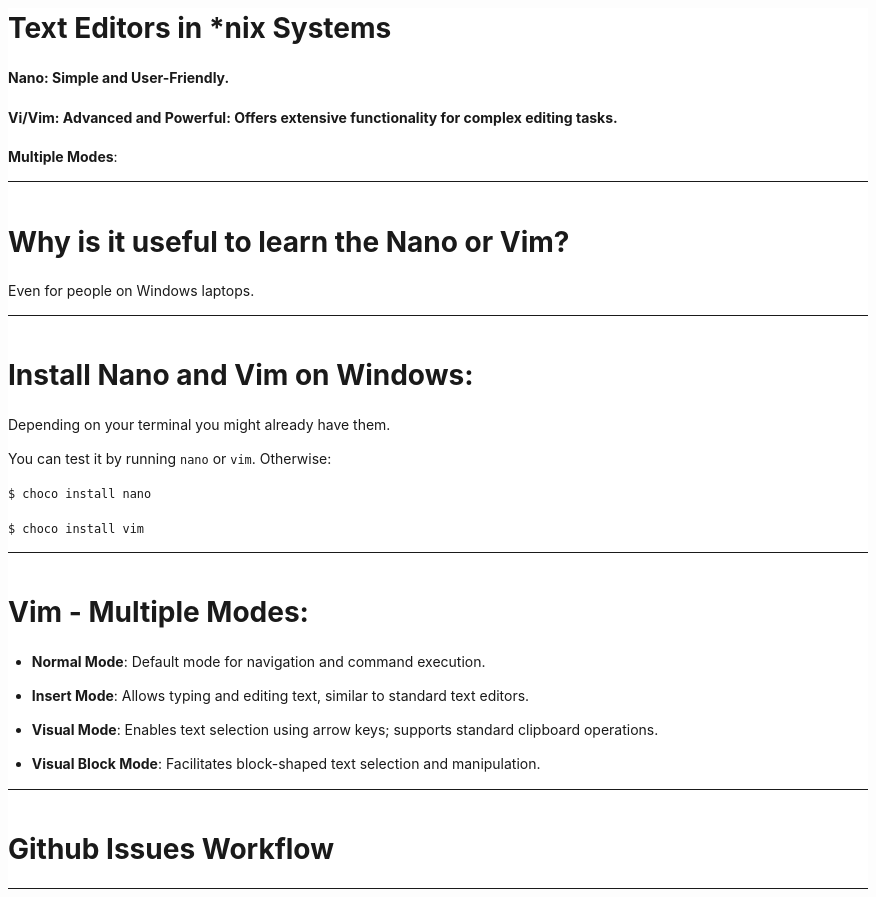 # Text Editors in *nix Systems

#### **Nano**: Simple and User-Friendly.

#### **Vi/Vim**: Advanced and Powerful: Offers extensive functionality for complex editing tasks.

**Multiple Modes**:

---

# Why is it useful to learn the Nano or Vim?

Even for people on Windows laptops.

---

# Install Nano and Vim on Windows:

Depending on your terminal you might already have them. 

You can test it by running `nano` or `vim`. Otherwise:

```bash
$ choco install nano
```

```bash
$ choco install vim
```

---

# Vim - Multiple Modes:

- **Normal Mode**: Default mode for navigation and command execution.

- **Insert Mode**: Allows typing and editing text, similar to standard text editors.

- **Visual Mode**: Enables text selection using arrow keys; supports standard clipboard operations.

- **Visual Block Mode**: Facilitates block-shaped text selection and manipulation.

---






<div class="title-card">
    <h1>Github Issues Workflow</h1>
</div>


--- 
